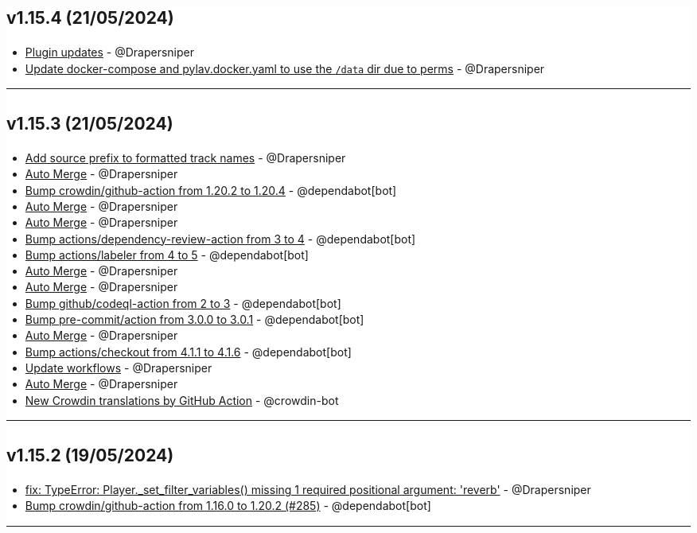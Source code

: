 
## v1.15.4 (21/05/2024)
- [Plugin updates](https://github.com/PyLav/PyLav/commit/77d6d4ed26e7d6e232d60b67799fd0d4219b0870) - @Drapersniper
- [Update docker-compose and pylav.docker.yaml to use the `/data` dir due to perms](https://github.com/PyLav/PyLav/commit/4658518a11bc6220991fd66ed77a05738557b21c) - @Drapersniper

---

## v1.15.3 (21/05/2024)
- [Add source prefix to formatted track names](https://github.com/PyLav/PyLav/commit/010f3a482587922ac17fd032b0b38577db53f20e) - @Drapersniper
- [Auto Merge](https://github.com/PyLav/PyLav/commit/8deb50e45b7c00b076c15ea14f7f464e6a761d2c) - @Drapersniper
- [Bump crowdin/github-action from 1.20.2 to 1.20.4](https://github.com/PyLav/PyLav/commit/a893670bed4ab2fc6a4538f1636f9788d66f4ca9) - @dependabot[bot]
- [Auto Merge](https://github.com/PyLav/PyLav/commit/db2c3ea52422aa69e7db88509353ee4e89ed58f3) - @Drapersniper
- [Auto Merge](https://github.com/PyLav/PyLav/commit/8d2ddccfaa18743ee081e7afe98d0513a9e21894) - @Drapersniper
- [Bump actions/dependency-review-action from 3 to 4](https://github.com/PyLav/PyLav/commit/87fe480a8d94be7aef07771d849982e882cf0b3f) - @dependabot[bot]
- [Bump actions/labeler from 4 to 5](https://github.com/PyLav/PyLav/commit/c8e628084dd146af926101b3ab5dca3186567bca) - @dependabot[bot]
- [Auto Merge](https://github.com/PyLav/PyLav/commit/0d42cb6f408122d75ae06b7275a1442e2581ba7f) - @Drapersniper
- [Auto Merge](https://github.com/PyLav/PyLav/commit/9c2588165be85c1d8a3b67a9cfb736f2cbf149d9) - @Drapersniper
- [Bump github/codeql-action from 2 to 3](https://github.com/PyLav/PyLav/commit/d78de7afc13bc3c1ff51bfa1aad14dbca89b2a6f) - @dependabot[bot]
- [Bump pre-commit/action from 3.0.0 to 3.0.1](https://github.com/PyLav/PyLav/commit/870a72d8a4b26e31f2a5ebbd56ff63e8d426d242) - @dependabot[bot]
- [Auto Merge](https://github.com/PyLav/PyLav/commit/929bdf76a71979554b00089e3144cb3931bfc17d) - @Drapersniper
- [Bump actions/checkout from 4.1.1 to 4.1.6](https://github.com/PyLav/PyLav/commit/989571a03fbec32ed76819aefb9c8bb56e415ddd) - @dependabot[bot]
- [Update workflows](https://github.com/PyLav/PyLav/commit/ede9ff2f3941b380dc0747460cb69d77d1c0db7f) - @Drapersniper
- [Auto Merge](https://github.com/PyLav/PyLav/commit/5c8528803cf4ad40c23e0eca5d9d2fdcaed879a1) - @Drapersniper
- [New Crowdin translations by GitHub Action](https://github.com/PyLav/PyLav/commit/9f78923551b23299d61154d2de6a48a9adf7d2e5) - @crowdin-bot

---

## v1.15.2 (19/05/2024)
- [fix: TypeError: Player._set_filter_variables() missing 1 required positional argument: 'reverb'](https://github.com/PyLav/PyLav/commit/0678dcf1c3ac272ed7c122fba59f0368f11bdec2) - @Drapersniper
- [Bump crowdin/github-action from 1.16.0 to 1.20.2 (#285)](https://github.com/PyLav/PyLav/commit/ea347e6cd0b66bc090138d0b4df78f8994f8d121) - @dependabot[bot]

---